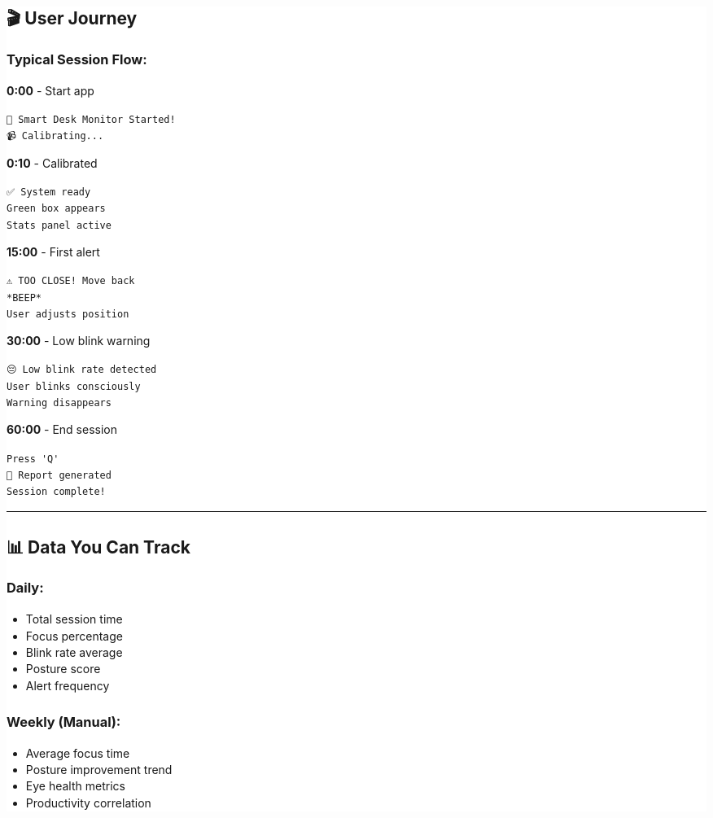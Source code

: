 ## 🎬 User Journey

### Typical Session Flow:

**0:00** - Start app
```
🚀 Smart Desk Monitor Started!
📹 Calibrating...
```

**0:10** - Calibrated
```
✅ System ready
Green box appears
Stats panel active
```

**15:00** - First alert
```
⚠️ TOO CLOSE! Move back
*BEEP*
User adjusts position
```

**30:00** - Low blink warning
```
😔 Low blink rate detected
User blinks consciously
Warning disappears
```

**60:00** - End session
```
Press 'Q'
📄 Report generated
Session complete!
```

---

## 📊 Data You Can Track

### Daily:
- Total session time
- Focus percentage
- Blink rate average
- Posture score
- Alert frequency

### Weekly (Manual):
- Average focus time
- Posture improvement trend
- Eye health metrics
- Productivity correlation
